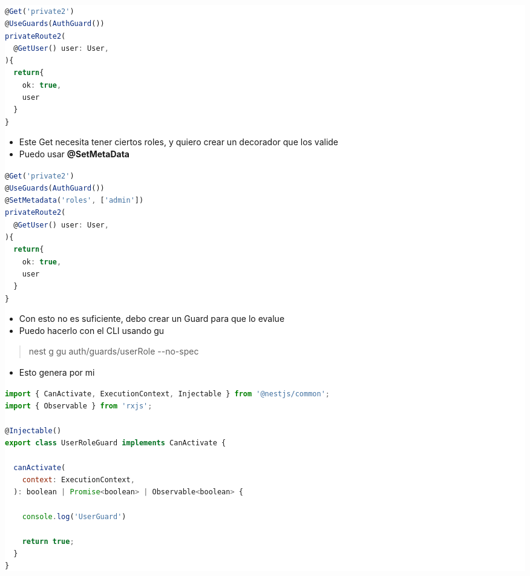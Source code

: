 ~~~ts
@Get('private2')
@UseGuards(AuthGuard())
privateRoute2(
  @GetUser() user: User,
){
  return{
    ok: true,
    user
  }
}
~~~

- Este Get necesita tener ciertos roles, y quiero crear un decorador que los valide
- Puedo usar **@SetMetaData**

~~~ts
@Get('private2')
@UseGuards(AuthGuard())
@SetMetadata('roles', ['admin'])
privateRoute2(
  @GetUser() user: User,
){
  return{
    ok: true,
    user
  }
}
~~~

- Con esto no es suficiente, debo crear un Guard para que lo evalue
- Puedo hacerlo con el CLI usando gu

> nest g gu auth/guards/userRole --no-spec

- Esto genera por mi

~~~js
import { CanActivate, ExecutionContext, Injectable } from '@nestjs/common';
import { Observable } from 'rxjs';

@Injectable()
export class UserRoleGuard implements CanActivate {
  
  canActivate(
    context: ExecutionContext,
  ): boolean | Promise<boolean> | Observable<boolean> {

    console.log('UserGuard')

    return true;
  }
}
~~~
